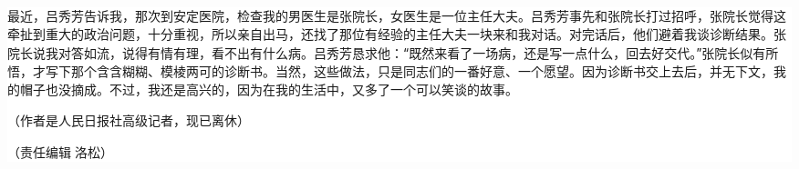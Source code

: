 
最近，吕秀芳告诉我，那次到安定医院，检查我的男医生是张院长，女医生是一位主任大夫。吕秀芳事先和张院长打过招呼，张院长觉得这牵扯到重大的政治问题，十分重视，所以亲自出马，还找了那位有经验的主任大夫一块来和我对话。对完话后，他们避着我谈诊断结果。张院长说我对答如流，说得有情有理，看不出有什么病。吕秀芳恳求他：“既然来看了一场病，还是写一点什么，回去好交代。”张院长似有所悟，才写下那个含含糊糊、模棱两可的诊断书。当然，这些做法，只是同志们的一番好意、一个愿望。因为诊断书交上去后，并无下文，我的帽子也没摘成。不过，我还是高兴的，因为在我的生活中，又多了一个可以笑谈的故事。

（作者是人民日报社高级记者，现已离休）

（责任编辑 洛松）


